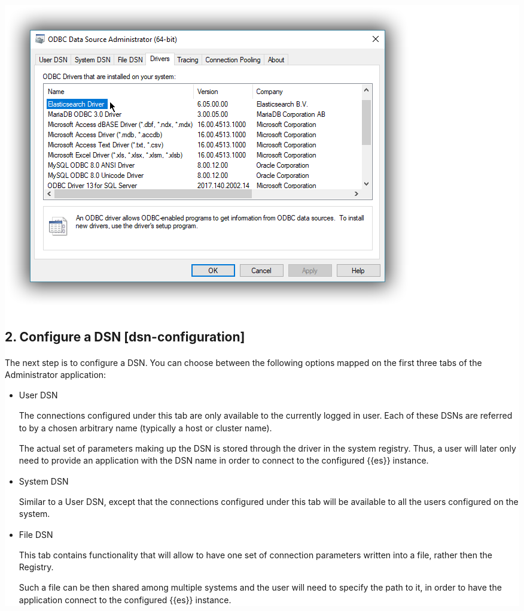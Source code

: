 ![administrator drivers](/explore-analyze/images/elasticsearch-reference-administrator_drivers.png "")


## 2. Configure a DSN [dsn-configuration]

The next step is to configure a DSN. You can choose between the following options mapped on the first three tabs of the Administrator application:

* User DSN

    The connections configured under this tab are only available to the currently logged in user. Each of these DSNs are referred to by a chosen arbitrary name (typically a host or cluster name).

    The actual set of parameters making up the DSN is stored through the driver in the system registry. Thus, a user will later only need to provide an application with the DSN name in order to connect to the configured {{es}} instance.

* System DSN

    Similar to a User DSN, except that the connections configured under this tab will be available to all the users configured on the system.

* File DSN

    This tab contains functionality that will allow to have one set of connection parameters written into a file, rather then the Registry.

    Such a file can be then shared among multiple systems and the user will need to specify the path to it, in order to have the application connect to the configured {{es}} instance.
